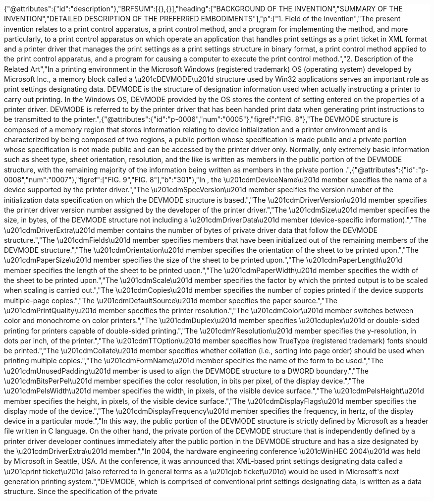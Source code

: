 {"@attributes":{"id":"description"},"BRFSUM":[{},{}],"heading":["BACKGROUND OF THE INVENTION","SUMMARY OF THE INVENTION","DETAILED DESCRIPTION OF THE PREFERRED EMBODIMENTS"],"p":["1. Field of the Invention","The present invention relates to a print control apparatus, a print control method, and a program for implementing the method, and more particularly, to a print control apparatus on which operate an application that handles print settings as a print ticket in XML format and a printer driver that manages the print settings as a print settings structure in binary format, a print control method applied to the print control apparatus, and a program for causing a computer to execute the print control method.","2. Description of the Related Art","In a printing environment in the Microsoft Windows (registered trademark) OS (operating system) developed by Microsoft Inc., a memory block called a \u201cDEVMODE\u201d structure used by Win32 applications serves an important role as print settings designating data. DEVMODE is the structure of designation information used when actually instructing a printer to carry out printing. In the Windows OS, DEVMODE provided by the OS stores the content of setting entered on the properties of a printer driver. DEVMODE is referred to by the printer driver that has been handed print data when generating print instructions to be transmitted to the printer.",{"@attributes":{"id":"p-0006","num":"0005"},"figref":"FIG. 8"},"The DEVMODE structure is composed of a memory region that stores information relating to device initialization and a printer environment and is characterized by being composed of two regions, a public portion  whose specification is made public and a private portion  whose specification is not made public and can be accessed by the printer driver only. Normally, only extremely basic information such as sheet type, sheet orientation, resolution, and the like is written as members in the public portion  of the DEVMODE structure, with the remaining majority of the information being written as members in the private portion .",{"@attributes":{"id":"p-0008","num":"0007"},"figref":["FIG. 9","FIG. 8"],"b":"301"},"In , the \u201cdmDeviceName\u201d member specifies the name of a device supported by the printer driver.","The \u201cdmSpecVersion\u201d member specifies the version number of the initialization data specification on which the DEVMODE structure is based.","The \u201cdmDriverVersion\u201d member specifies the printer driver version number assigned by the developer of the printer driver.","The \u201cdmSize\u201d member specifies the size, in bytes, of the DEVMODE structure not including a \u201cdmDriverData\u201d member (device-specific information).","The \u201cdmDriverExtra\u201d member contains the number of bytes of private driver data that follow the DEVMODE structure.","The \u201cdmFields\u201d member specifies members that have been initialized out of the remaining members of the DEVMODE structure.","The \u201cdmOrientation\u201d member specifies the orientation of the sheet to be printed upon.","The \u201cdmPaperSize\u201d member specifies the size of the sheet to be printed upon.","The \u201cdmPaperLength\u201d member specifies the length of the sheet to be printed upon.","The \u201cdmPaperWidth\u201d member specifies the width of the sheet to be printed upon.","The \u201cdmScale\u201d member specifies the factor by which the printed output is to be scaled when scaling is carried out.","The \u201cdmCopies\u201d member specifies the number of copies printed if the device supports multiple-page copies.","The \u201cdmDefaultSource\u201d member specifies the paper source.","The \u201cdmPrintQuality\u201d member specifies the printer resolution.","The \u201cdmColor\u201d member switches between color and monochrome on color printers.","The \u201cdmDuplex\u201d member specifies \u201cduplex\u201d or double-sided printing for printers capable of double-sided printing.","The \u201cdmYResolution\u201d member specifies the y-resolution, in dots per inch, of the printer.","The \u201cdmTTOption\u201d member specifies how TrueType (registered trademark) fonts should be printed.","The \u201cdmCollate\u201d member specifies whether collation (i.e., sorting into page order) should be used when printing multiple copies.","The \u201cdmFormName\u201d member specifies the name of the form to be used.","The \u201cdmUnusedPadding\u201d member is used to align the DEVMODE structure to a DWORD boundary.","The \u201cdmBitsPerPel\u201d member specifies the color resolution, in bits per pixel, of the display device.","The \u201cdmPelsWidth\u201d member specifies the width, in pixels, of the visible device surface.","The \u201cdmPelsHeight\u201d member specifies the height, in pixels, of the visible device surface.","The \u201cdmDisplayFlags\u201d member specifies the display mode of the device.","The \u201cdmDisplayFrequency\u201d member specifies the frequency, in hertz, of the display device in a particular mode.","In this way, the public portion  of the DEVMODE structure is strictly defined by Microsoft as a header file written in C language. On the other hand, the private portion  of the DEVMODE structure that is independently defined by a printer driver developer continues immediately after the public portion  in the DEVMODE structure and has a size designated by the \u201cdmDriverExtra\u201d member.","In 2004, the hardware engineering conference \u201cWinHEC 2004\u201d was held by Microsoft in Seattle, USA. At the conference, it was announced that XML-based print settings designating data called a \u201cprint ticket\u201d (also referred to in general terms as a \u201cjob ticket\u201d) would be used in Microsoft's next generation printing system.","DEVMODE, which is comprised of conventional print settings designating data, is written as a data structure. Since the specification of the private